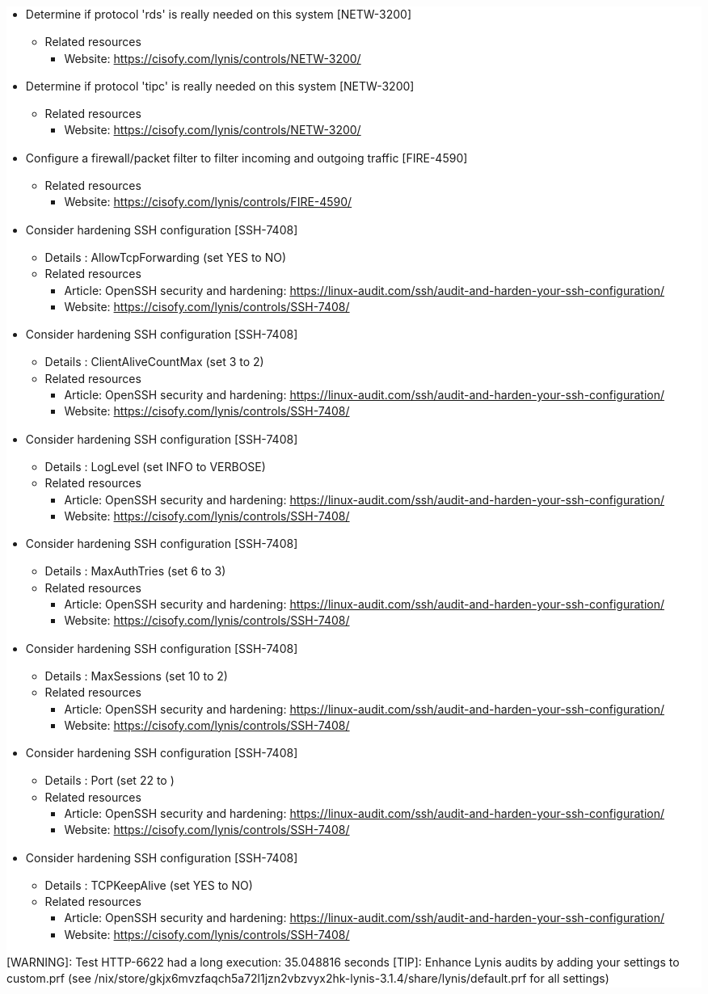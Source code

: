   * Determine if protocol 'rds' is really needed on this system [NETW-3200] 
    - Related resources
      * Website: https://cisofy.com/lynis/controls/NETW-3200/

  * Determine if protocol 'tipc' is really needed on this system [NETW-3200] 
    - Related resources
      * Website: https://cisofy.com/lynis/controls/NETW-3200/

  * Configure a firewall/packet filter to filter incoming and outgoing traffic [FIRE-4590] 
    - Related resources
      * Website: https://cisofy.com/lynis/controls/FIRE-4590/

  * Consider hardening SSH configuration [SSH-7408] 
    - Details  : AllowTcpForwarding (set YES to NO)
    - Related resources
      * Article: OpenSSH security and hardening: https://linux-audit.com/ssh/audit-and-harden-your-ssh-configuration/
      * Website: https://cisofy.com/lynis/controls/SSH-7408/

  * Consider hardening SSH configuration [SSH-7408] 
    - Details  : ClientAliveCountMax (set 3 to 2)
    - Related resources
      * Article: OpenSSH security and hardening: https://linux-audit.com/ssh/audit-and-harden-your-ssh-configuration/
      * Website: https://cisofy.com/lynis/controls/SSH-7408/

  * Consider hardening SSH configuration [SSH-7408] 
    - Details  : LogLevel (set INFO to VERBOSE)
    - Related resources
      * Article: OpenSSH security and hardening: https://linux-audit.com/ssh/audit-and-harden-your-ssh-configuration/
      * Website: https://cisofy.com/lynis/controls/SSH-7408/

  * Consider hardening SSH configuration [SSH-7408] 
    - Details  : MaxAuthTries (set 6 to 3)
    - Related resources
      * Article: OpenSSH security and hardening: https://linux-audit.com/ssh/audit-and-harden-your-ssh-configuration/
      * Website: https://cisofy.com/lynis/controls/SSH-7408/

  * Consider hardening SSH configuration [SSH-7408] 
    - Details  : MaxSessions (set 10 to 2)
    - Related resources
      * Article: OpenSSH security and hardening: https://linux-audit.com/ssh/audit-and-harden-your-ssh-configuration/
      * Website: https://cisofy.com/lynis/controls/SSH-7408/

  * Consider hardening SSH configuration [SSH-7408] 
    - Details  : Port (set 22 to )
    - Related resources
      * Article: OpenSSH security and hardening: https://linux-audit.com/ssh/audit-and-harden-your-ssh-configuration/
      * Website: https://cisofy.com/lynis/controls/SSH-7408/

  * Consider hardening SSH configuration [SSH-7408] 
    - Details  : TCPKeepAlive (set YES to NO)
    - Related resources
      * Article: OpenSSH security and hardening: https://linux-audit.com/ssh/audit-and-harden-your-ssh-configuration/
      * Website: https://cisofy.com/lynis/controls/SSH-7408/


  [WARNING]: Test HTTP-6622 had a long execution: 35.048816 seconds
  [TIP]: Enhance Lynis audits by adding your settings to custom.prf (see /nix/store/gkjx6mvzfaqch5a72l1jzn2vbzvyx2hk-lynis-3.1.4/share/lynis/default.prf for all settings)